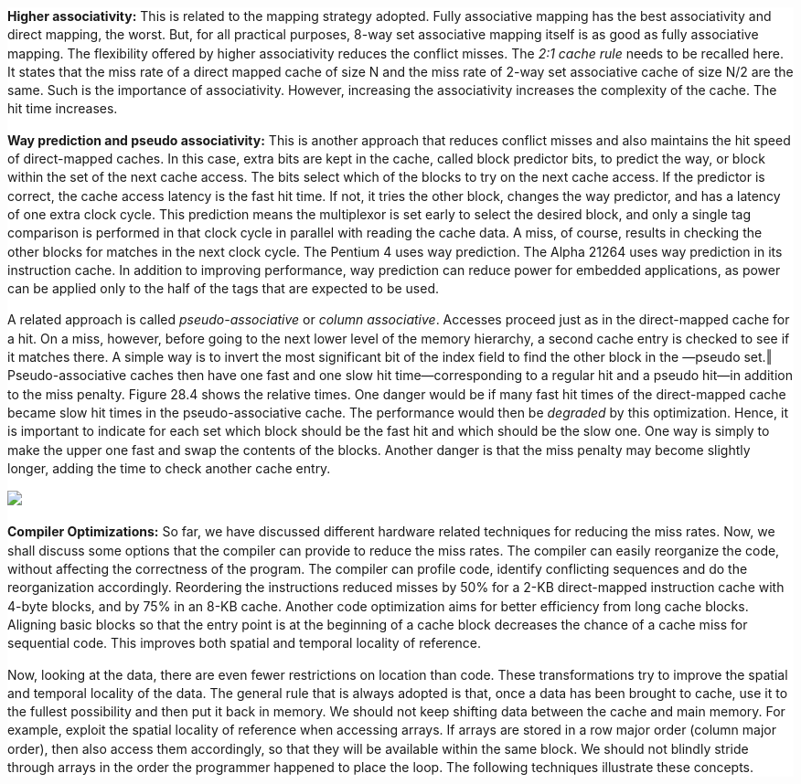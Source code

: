 **Higher associativity:** This is related to the mapping strategy adopted. Fully associative mapping has the best associativity and direct mapping, the worst. But, for all practical purposes, 8-way set associative mapping itself is as good as fully associative mapping. The flexibility offered by higher associativity reduces the conflict misses. The *2:1 cache* *rule* needs to be recalled here. It states that the miss rate of a direct mapped cache of size N and the miss rate of 2-way set associative cache of size N/2 are the same. Such is the importance of associativity. However, increasing the associativity increases the complexity of the cache. The hit time increases.

**Way prediction and pseudo associativity:** This is another approach that reduces conflict misses and also maintains the hit speed of direct-mapped caches. In this case, extra bits are kept in the cache, called block predictor bits, to predict the way, or block within the set of the next cache access. The bits select which of the blocks to try on the next cache access. If the predictor is correct, the cache access latency is the fast hit time. If not, it tries the other block, changes the way predictor, and has a latency of one extra clock cycle. This prediction means the multiplexor is set early to select the desired block, and only a single tag comparison is performed in that clock cycle in parallel with reading the cache data. A miss, of course, results in checking the other blocks for matches in the next clock cycle. The Pentium 4 uses way prediction. The Alpha 21264 uses way prediction in its instruction cache. In addition to improving performance, way prediction can reduce power for embedded applications, as power can be applied only to the half of the tags that are expected to be used.

A related approach is called *pseudo-associative* or *column associative*. Accesses proceed just as in the direct-mapped cache for a hit. On a miss, however, before going to the next lower level of the memory hierarchy, a second cache entry is checked to see if it matches there. A simple way is to invert the most significant bit of the index field to find the other block in the ―pseudo set.‖ Pseudo-associative caches then have one fast and one slow hit time—corresponding to a regular hit and a pseudo hit—in addition to the miss penalty. Figure 28.4 shows the relative times. One danger would be if many fast hit times of the direct-mapped cache became slow hit times in the pseudo-associative cache. The performance would then be *degraded* by this optimization. Hence, it is important to indicate for each set which block should be the fast hit and which should be the slow one. One way is simply to make the upper one fast and swap the contents of the blocks. Another danger is that the miss penalty may become slightly longer, adding the time to check another cache entry.

![](img/Cache%20Optimizations%20II%20%E2%80%93%20Computer%20Architecture2-146.png)

**Compiler Optimizations:** So far, we have discussed different hardware related techniques for reducing the miss rates. Now, we shall discuss some options that the compiler can provide to reduce the miss rates. The compiler can easily reorganize the code, without affecting the correctness of the program. The compiler can profile code, identify conflicting sequences and do the reorganization accordingly. Reordering the instructions reduced misses by 50% for a 2-KB direct-mapped instruction cache with 4-byte blocks, and by 75% in an 8-KB cache. Another code optimization aims for better efficiency from long cache blocks. Aligning basic blocks so that the entry point is at the beginning of a cache block decreases the chance of a cache miss for sequential code. This improves both spatial and temporal locality of reference.

Now, looking at the data, there are even fewer restrictions on location than code. These transformations try to improve the spatial and temporal locality of the data. The general rule that is always adopted is that, once a data has been brought to cache, use it to the fullest possibility and then put it back in memory. We should not keep shifting data between the cache and main memory. For example, exploit the spatial locality of reference when accessing arrays. If arrays are stored in a row major order (column major order), then also access them accordingly, so that they will be available within the same block. We should not blindly stride through arrays in the order the programmer happened to place the loop. The following techniques illustrate these concepts.
